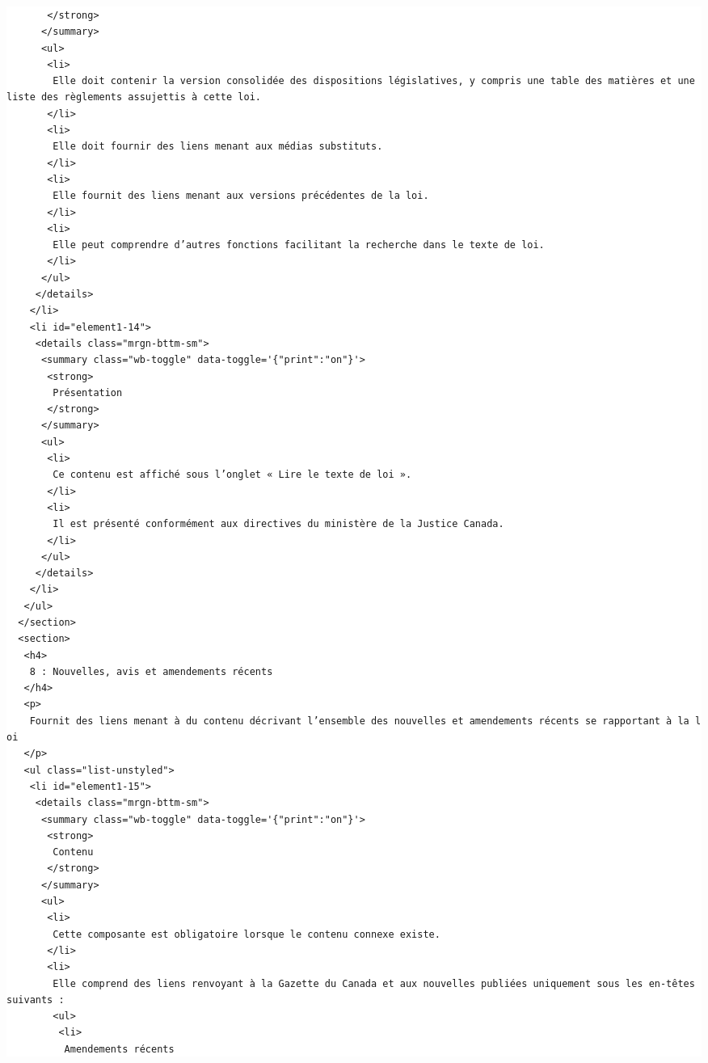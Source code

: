            </strong>
          </summary>
          <ul>
           <li>
            Elle doit contenir la version consolidée des dispositions législatives, y compris une table des matières et une liste des règlements assujettis à cette loi.
           </li>
           <li>
            Elle doit fournir des liens menant aux médias substituts.
           </li>
           <li>
            Elle fournit des liens menant aux versions précédentes de la loi.
           </li>
           <li>
            Elle peut comprendre d’autres fonctions facilitant la recherche dans le texte de loi.
           </li>
          </ul>
         </details>
        </li>
        <li id="element1-14">
         <details class="mrgn-bttm-sm">
          <summary class="wb-toggle" data-toggle='{"print":"on"}'>
           <strong>
            Présentation
           </strong>
          </summary>
          <ul>
           <li>
            Ce contenu est affiché sous l’onglet « Lire le texte de loi ».
           </li>
           <li>
            Il est présenté conformément aux directives du ministère de la Justice Canada.
           </li>
          </ul>
         </details>
        </li>
       </ul>
      </section>
      <section>
       <h4>
        8 : Nouvelles, avis et amendements récents
       </h4>
       <p>
        Fournit des liens menant à du contenu décrivant l’ensemble des nouvelles et amendements récents se rapportant à la loi
       </p>
       <ul class="list-unstyled">
        <li id="element1-15">
         <details class="mrgn-bttm-sm">
          <summary class="wb-toggle" data-toggle='{"print":"on"}'>
           <strong>
            Contenu
           </strong>
          </summary>
          <ul>
           <li>
            Cette composante est obligatoire lorsque le contenu connexe existe.
           </li>
           <li>
            Elle comprend des liens renvoyant à la Gazette du Canada et aux nouvelles publiées uniquement sous les en-têtes suivants :
            <ul>
             <li>
              Amendements récents